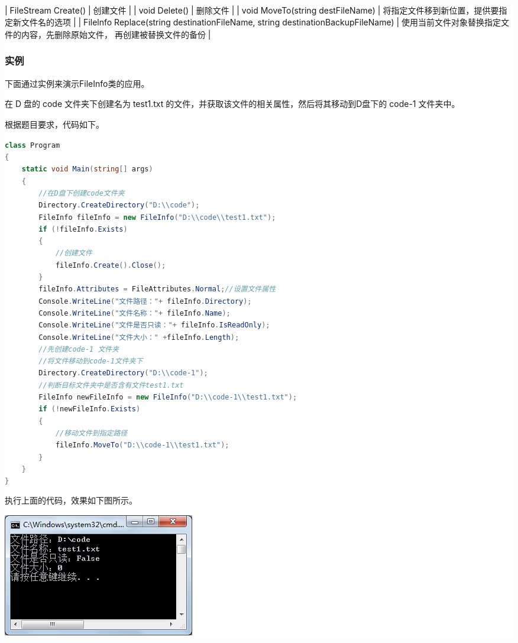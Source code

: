 | FileStream Create()                                          | 创建文件                                                     |
| void Delete()                                                | 删除文件                                                     |
| void MoveTo(string destFileName)                             | 将指定文件移到新位置，提供要指定新文件名的选项               |
| Filelnfo Replace(string destinationFileName, string destinationBackupFileName) | 使用当前文件对象替换指定文件的内容，先删除原始文件， 再创建被替换文件的备份 |

### 实例

下面通过实例来演示FileInfo类的应用。

在 D 盘的 code 文件夹下创建名为 test1.txt 的文件，并获取该文件的相关属性，然后将其移动到D盘下的 code-1 文件夹中。

根据题目要求，代码如下。

```c#
class Program
{
    static void Main(string[] args)
    {
        //在D盘下创建code文件夹
        Directory.CreateDirectory("D:\\code");
        FileInfo fileInfo = new FileInfo("D:\\code\\test1.txt");
        if (!fileInfo.Exists)
        {
            //创建文件
            fileInfo.Create().Close();
        }
        fileInfo.Attributes = FileAttributes.Normal;//设置文件属性
        Console.WriteLine("文件路径："+ fileInfo.Directory);
        Console.WriteLine("文件名称："+ fileInfo.Name);
        Console.WriteLine("文件是否只读："+ fileInfo.IsReadOnly);
        Console.WriteLine("文件大小：" +fileInfo.Length);
        //先创建code-1 文件夹
        //将文件移动到code-1文件夹下
        Directory.CreateDirectory("D:\\code-1");
        //判断目标文件夹中是否含有文件test1.txt
        FileInfo newFileInfo = new FileInfo("D:\\code-1\\test1.txt");
        if (!newFileInfo.Exists)
        {
            //移动文件到指定路径
            fileInfo.MoveTo("D:\\code-1\\test1.txt");
        }
    }
}
```

执行上面的代码，效果如下图所示。

![创建文件并操作文件](assets/4-1Z32G021592B.gif)
